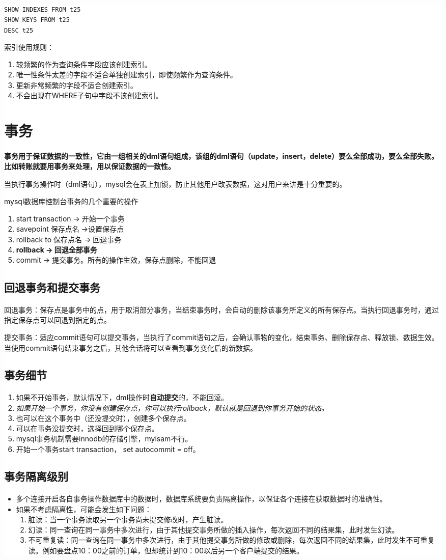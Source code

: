 ```mysql
SHOW INDEXES FROM t25
SHOW KEYS FROM t25
DESC t25
```

索引使用规则：

1. 较频繁的作为查询条件字段应该创建索引。
2. 唯一性条件太差的字段不适合单独创建索引，即使频繁作为查询条件。
3. 更新非常频繁的字段不适合创建索引。
4. 不会出现在WHERE子句中字段不该创建索引。

# 事务

​        **事务用于保证数据的一致性，它由一组相关的dml语句组成，该组的dml语句（update，insert，delete）要么全部成功，要么全部失败。比如转账就要用事务来处理，用以保证数据的一致性。**

当执行事务操作时（dml语句），mysql会在表上加锁，防止其他用户改表数据，这对用户来讲是十分重要的。

mysql数据库控制台事务的几个重要的操作

1. start transaction  -> 开始一个事务
2. savepoint 保存点名  ->设置保存点
3. rollback to 保存点名 -> 回退事务
4. **rollback -> 回退全部事务**
5. commit  -> 提交事务。所有的操作生效，保存点删除，不能回退

## 回退事务和提交事务

回退事务：保存点是事务中的点，用于取消部分事务，当结束事务时，会自动的删除该事务所定义的所有保存点。当执行回退事务时，通过指定保存点可以回退到指定的点。

提交事务：适应commit语句可以提交事务，当执行了commit语句之后，会确认事物的变化，结束事务、删除保存点、释放锁、数据生效。当使用commit语句结束事务之后，其他会话将可以查看到事务变化后的新数据。

## 事务细节

1. 如果不开始事务，默认情况下，dml操作时**自动提交**的，不能回滚。
2. *如果开始一个事务，你没有创建保存点，你可以执行rollback，默认就是回退到你事务开始的状态。*
3. 也可以在这个事务中（还没提交时），创建多个保存点。
4. 可以在事务没提交时，选择回到哪个保存点。
5. mysql事务机制需要innodb的存储引擎，myisam不行。
6. 开始一个事务start transaction， set autocommit = off。

## 事务隔离级别

- 多个连接开启各自事务操作数据库中的数据时，数据库系统要负责隔离操作，以保证各个连接在获取数据时的准确性。
- 如果不考虑隔离性，可能会发生如下问题：
  1. 脏读：当一个事务读取另一个事务尚未提交修改时，产生脏读。
  2. 幻读：同一查询在同一事务中多次进行，由于其他提交事务所做的插入操作，每次返回不同的结果集，此时发生幻读。
  3. 不可重复读：同一查询在同一事务中多次进行，由于其他提交事务所做的修改或删除，每次返回不同的结果集，此时发生不可重复读。例如要盘点10：00之前的订单，但却统计到10：00以后另一个客户端提交的结果。
